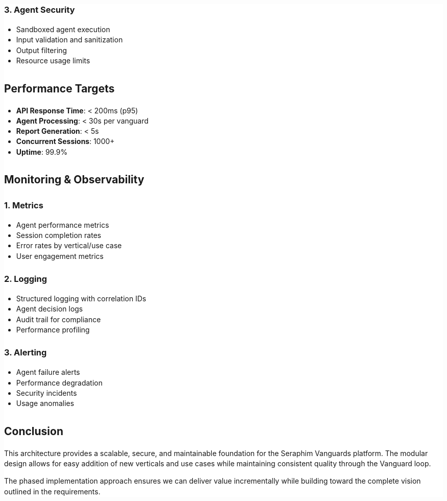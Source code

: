 ### 3. Agent Security
- Sandboxed agent execution
- Input validation and sanitization
- Output filtering
- Resource usage limits

## Performance Targets

- **API Response Time**: < 200ms (p95)
- **Agent Processing**: < 30s per vanguard
- **Report Generation**: < 5s
- **Concurrent Sessions**: 1000+
- **Uptime**: 99.9%

## Monitoring & Observability

### 1. Metrics
- Agent performance metrics
- Session completion rates
- Error rates by vertical/use case
- User engagement metrics

### 2. Logging
- Structured logging with correlation IDs
- Agent decision logs
- Audit trail for compliance
- Performance profiling

### 3. Alerting
- Agent failure alerts
- Performance degradation
- Security incidents
- Usage anomalies

## Conclusion

This architecture provides a scalable, secure, and maintainable foundation for the Seraphim Vanguards platform. The modular design allows for easy addition of new verticals and use cases while maintaining consistent quality through the Vanguard loop.

The phased implementation approach ensures we can deliver value incrementally while building toward the complete vision outlined in the requirements.